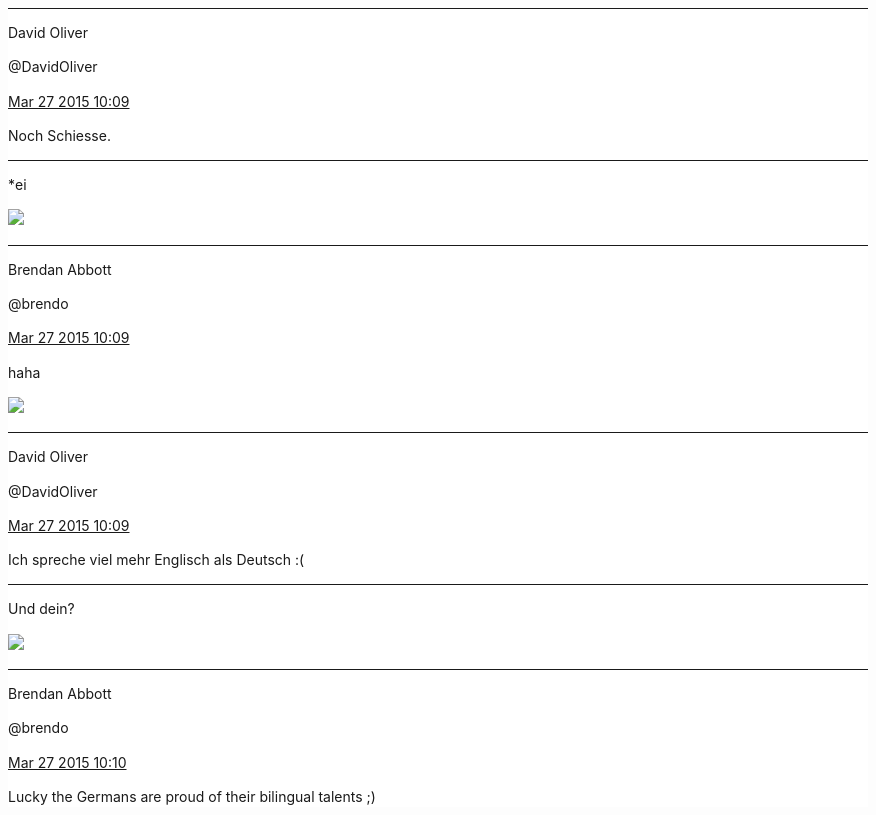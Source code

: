__ __

David Oliver

@DavidOliver

[Mar 27 2015
10:09](https://gitter.im/symphonycms/symphony-2?at=55152c55c183f73134d06830 ""
)

Noch Schiesse.

__ __

*ei 

![](https://avatars2.githubusercontent.com/u/69268?v=3&s=30)

__ __

Brendan Abbott

@brendo

[Mar 27 2015
10:09](https://gitter.im/symphonycms/symphony-2?at=55152c65c6fd06ae5433216d ""
)

haha

![](https://avatars1.githubusercontent.com/u/192853?v=3&s=30)

__ __

David Oliver

@DavidOliver

[Mar 27 2015
10:09](https://gitter.im/symphonycms/symphony-2?at=55152c749476637d5d06ef38 ""
)

Ich spreche viel mehr Englisch als Deutsch :(

__ __

Und dein?

![](https://avatars2.githubusercontent.com/u/69268?v=3&s=30)

__ __

Brendan Abbott

@brendo

[Mar 27 2015
10:10](https://gitter.im/symphonycms/symphony-2?at=55152c8dc183f73134d06834 ""
)

Lucky the Germans are proud of their bilingual talents ;)
